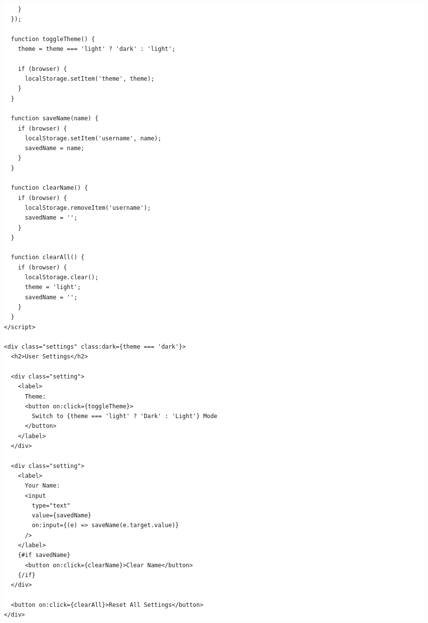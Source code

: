 ```svelte
    }
  });
  
  function toggleTheme() {
    theme = theme === 'light' ? 'dark' : 'light';
    
    if (browser) {
      localStorage.setItem('theme', theme);
    }
  }
  
  function saveName(name) {
    if (browser) {
      localStorage.setItem('username', name);
      savedName = name;
    }
  }
  
  function clearName() {
    if (browser) {
      localStorage.removeItem('username');
      savedName = '';
    }
  }
  
  function clearAll() {
    if (browser) {
      localStorage.clear();
      theme = 'light';
      savedName = '';
    }
  }
</script>

<div class="settings" class:dark={theme === 'dark'}>
  <h2>User Settings</h2>
  
  <div class="setting">
    <label>
      Theme:
      <button on:click={toggleTheme}>
        Switch to {theme === 'light' ? 'Dark' : 'Light'} Mode
      </button>
    </label>
  </div>
  
  <div class="setting">
    <label>
      Your Name:
      <input 
        type="text" 
        value={savedName} 
        on:input={(e) => saveName(e.target.value)}
      />
    </label>
    {#if savedName}
      <button on:click={clearName}>Clear Name</button>
    {/if}
  </div>
  
  <button on:click={clearAll}>Reset All Settings</button>
</div>

```